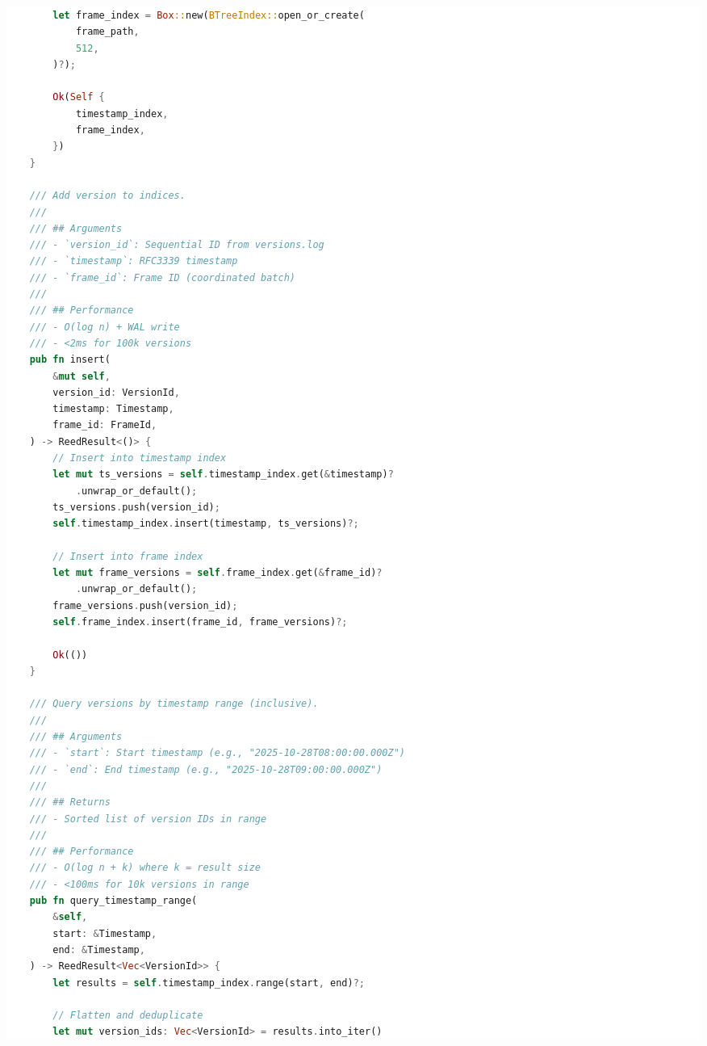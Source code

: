 ```rust
        let frame_index = Box::new(BTreeIndex::open_or_create(
            frame_path,
            512,
        )?);
        
        Ok(Self {
            timestamp_index,
            frame_index,
        })
    }
    
    /// Add version to indices.
    ///
    /// ## Arguments
    /// - `version_id`: Sequential ID from versions.log
    /// - `timestamp`: RFC3339 timestamp
    /// - `frame_id`: Frame ID (coordinated batch)
    ///
    /// ## Performance
    /// - O(log n) + WAL write
    /// - <2ms for 100k versions
    pub fn insert(
        &mut self,
        version_id: VersionId,
        timestamp: Timestamp,
        frame_id: FrameId,
    ) -> ReedResult<()> {
        // Insert into timestamp index
        let mut ts_versions = self.timestamp_index.get(&timestamp)?
            .unwrap_or_default();
        ts_versions.push(version_id);
        self.timestamp_index.insert(timestamp, ts_versions)?;
        
        // Insert into frame index
        let mut frame_versions = self.frame_index.get(&frame_id)?
            .unwrap_or_default();
        frame_versions.push(version_id);
        self.frame_index.insert(frame_id, frame_versions)?;
        
        Ok(())
    }
    
    /// Query versions by timestamp range (inclusive).
    ///
    /// ## Arguments
    /// - `start`: Start timestamp (e.g., "2025-10-28T08:00:00.000Z")
    /// - `end`: End timestamp (e.g., "2025-10-28T09:00:00.000Z")
    ///
    /// ## Returns
    /// - Sorted list of version IDs in range
    ///
    /// ## Performance
    /// - O(log n + k) where k = result size
    /// - <100ms for 10k versions in range
    pub fn query_timestamp_range(
        &self,
        start: &Timestamp,
        end: &Timestamp,
    ) -> ReedResult<Vec<VersionId>> {
        let results = self.timestamp_index.range(start, end)?;
        
        // Flatten and deduplicate
        let mut version_ids: Vec<VersionId> = results.into_iter()
```